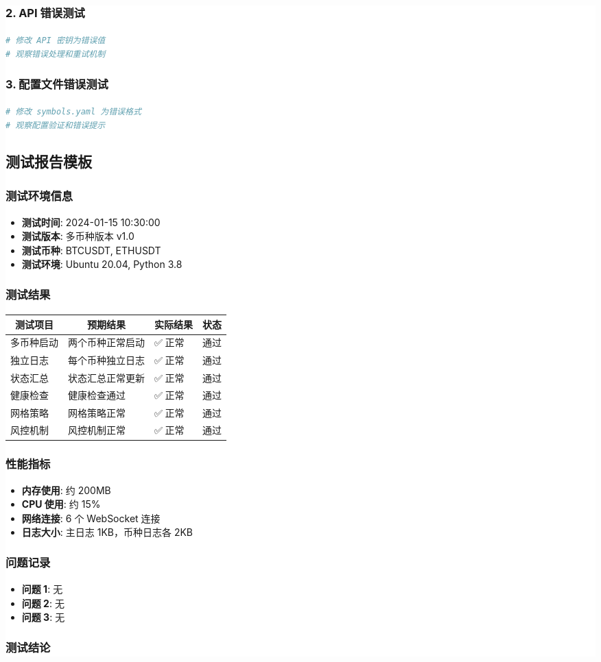 ### 2. API 错误测试

```bash
# 修改 API 密钥为错误值
# 观察错误处理和重试机制
```

### 3. 配置文件错误测试

```bash
# 修改 symbols.yaml 为错误格式
# 观察配置验证和错误提示
```

## 测试报告模板

### 测试环境信息

- **测试时间**: 2024-01-15 10:30:00
- **测试版本**: 多币种版本 v1.0
- **测试币种**: BTCUSDT, ETHUSDT
- **测试环境**: Ubuntu 20.04, Python 3.8

### 测试结果

| 测试项目 | 预期结果 | 实际结果 | 状态 |
|----------|----------|----------|------|
| 多币种启动 | 两个币种正常启动 | ✅ 正常 | 通过 |
| 独立日志 | 每个币种独立日志 | ✅ 正常 | 通过 |
| 状态汇总 | 状态汇总正常更新 | ✅ 正常 | 通过 |
| 健康检查 | 健康检查通过 | ✅ 正常 | 通过 |
| 网格策略 | 网格策略正常 | ✅ 正常 | 通过 |
| 风控机制 | 风控机制正常 | ✅ 正常 | 通过 |

### 性能指标

- **内存使用**: 约 200MB
- **CPU 使用**: 约 15%
- **网络连接**: 6 个 WebSocket 连接
- **日志大小**: 主日志 1KB，币种日志各 2KB

### 问题记录

- **问题 1**: 无
- **问题 2**: 无
- **问题 3**: 无

### 测试结论
